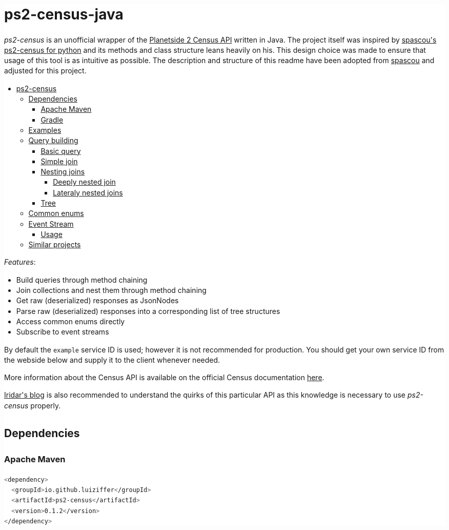 # ps2-census-java

*ps2-census* is an unofficial wrapper of the [Planetside 2 Census API](http://census.daybreakgames.com/) written in Java.
The project itself was inspired by [spascou's ps2-census for python](https://github.com/spascou/ps2-census) and its methods and class structure leans heavily on his.
This design choice was made to ensure that usage of this tool is as intuitive as possible.
The description and structure of this readme have been adopted from [spascou](https://github.com/spascou/ps2-census) and adjusted for this project.

   * [ps2-census](#ps2-census)
      * [Dependencies](#dependencies)
		* [Apache Maven](#apache-maven)
		* [Gradle](#gradle)
      * [Examples](#examples)
      * [Query building](#query-building)
         * [Basic query](#basic-query)
         * [Simple join](#simple-join)
         * [Nesting joins](#nesting-joins)
            * [Deeply nested join](#deeply-nested-join)
            * [Lateraly nested joins](#lateraly-nested-joins)
         * [Tree](#tree)
      * [Common enums](#common-enums)
      * [Event Stream](#event-stream)
         * [Usage](#usage)
      * [Similar projects](#similar-projects)

*Features*:
- Build queries through method chaining
- Join collections and nest them through method chaining
- Get raw (deserialized) responses as JsonNodes
- Parse raw (deserialized) responses into a corresponding list of tree structures
- Access common enums directly
- Subscribe to event streams

By default the `example` service ID is used; however it is not recommended for production.
You should get your own service ID from the webside below and supply it to the client whenever needed.

More information about the Census API is available on the official Census documentation [here](http://census.daybreakgames.com/).

[Iridar's blog](https://iridar-mirror.knyazev.io/index.html%3Fp=4127.html) is also recommended to understand
the quirks of this particular API as this knowledge is necessary to use *ps2-census* properly.

## Dependencies

### Apache Maven
```sh
<dependency>
  <groupId>io.github.luiziffer</groupId>
  <artifactId>ps2-census</artifactId>
  <version>0.1.2</version>
</dependency>
```
